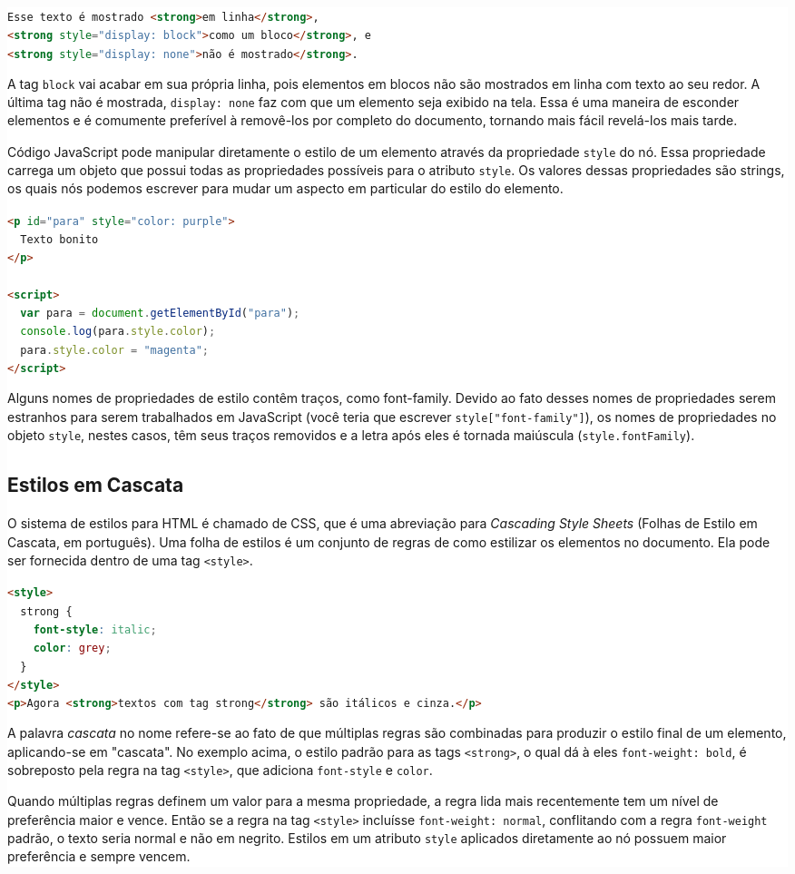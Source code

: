 ```html
Esse texto é mostrado <strong>em linha</strong>,
<strong style="display: block">como um bloco</strong>, e
<strong style="display: none">não é mostrado</strong>.
```

A tag `block` vai acabar em sua própria linha, pois elementos em blocos não são mostrados em linha com texto ao seu redor. A última tag não é mostrada, `display: none` faz com que um elemento seja exibido na tela. Essa é uma maneira de esconder elementos e é comumente preferível à removê-los por completo do documento, tornando mais fácil revelá-los mais tarde.

Código JavaScript pode manipular diretamente o estilo de um elemento através da propriedade `style` do nó. Essa propriedade carrega um objeto que possui todas as propriedades possíveis para o atributo `style`. Os valores dessas propriedades são strings, os quais nós podemos escrever para mudar um aspecto em particular do estilo do elemento.

```html
<p id="para" style="color: purple">
  Texto bonito
</p>

<script>
  var para = document.getElementById("para");
  console.log(para.style.color);
  para.style.color = "magenta";
</script>
```

Alguns nomes de propriedades de estilo contêm traços, como font-family. Devido ao fato desses nomes de propriedades serem estranhos para serem trabalhados em JavaScript (você teria que escrever `style["font-family"]`), os nomes de propriedades no objeto `style`, nestes casos, têm seus traços removidos e a letra após eles é tornada maiúscula (`style.fontFamily`).

## Estilos em Cascata

O sistema de estilos para HTML é chamado de CSS, que é uma abreviação para *Cascading Style Sheets* (Folhas de Estilo em Cascata, em português). Uma folha de estilos é um conjunto de regras de como estilizar os elementos no documento. Ela pode ser fornecida dentro de uma tag `<style>`.

```html
<style>
  strong {
    font-style: italic;
    color: grey;
  }
</style>
<p>Agora <strong>textos com tag strong</strong> são itálicos e cinza.</p>
```

A palavra *cascata* no nome refere-se ao fato de que múltiplas regras são combinadas para produzir o estilo final de um elemento, aplicando-se em "cascata". No exemplo acima, o estilo padrão para as tags `<strong>`, o qual dá à eles `font-weight: bold`, é sobreposto pela regra na tag `<style>`, que adiciona `font-style` e `color`.

Quando múltiplas regras definem um valor para a mesma propriedade, a regra lida mais recentemente tem um nível de preferência maior e vence. Então se a regra na tag `<style>` incluísse `font-weight: normal`, conflitando com a regra `font-weight` padrão, o texto seria normal e não em negrito. Estilos em um atributo `style` aplicados diretamente ao nó possuem maior preferência e sempre vencem.
